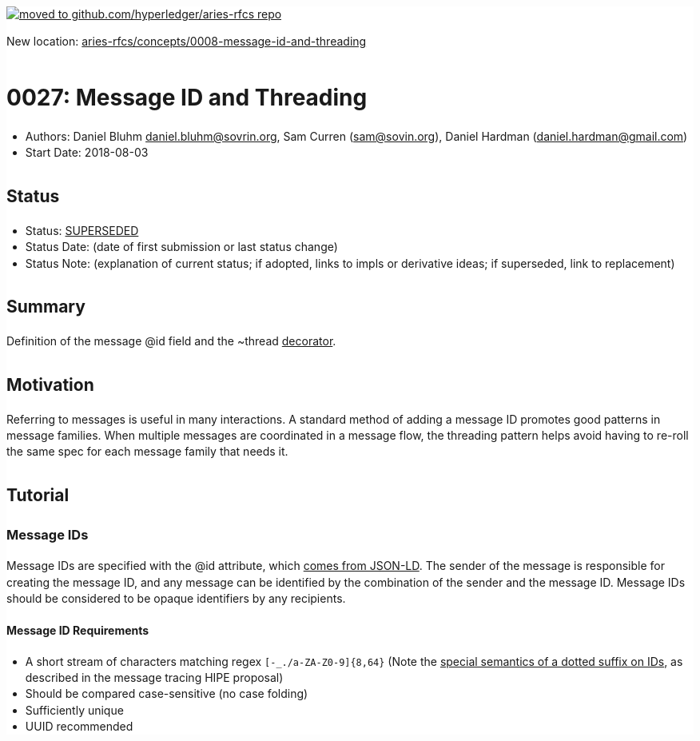 [![moved to github.com/hyperledger/aries-rfcs repo](https://i.ibb.co/tBnfz6N/Screen-Shot-2019-05-21-at-2-07-33-PM.png)](https://github.com/hyperledger/aries-rfcs/blob/master/concepts/0008-message-id-and-threading/README.md)

New location: [aries-rfcs/concepts/0008-message-id-and-threading](https://github.com/hyperledger/aries-rfcs/blob/master/concepts/0008-message-id-and-threading/README.md)

# 0027: Message ID and Threading
- Authors: Daniel Bluhm <daniel.bluhm@sovrin.org>, Sam Curren (sam@sovin.org), Daniel Hardman (daniel.hardman@gmail.com)
- Start Date: 2018-08-03

## Status
- Status: [SUPERSEDED](/README.md#hipe-lifecycle)
- Status Date: (date of first submission or last status change)
- Status Note: (explanation of current status; if adopted, 
  links to impls or derivative ideas; if superseded, link to replacement)

## Summary
Definition of the message @id field and the ~thread [decorator](
https://github.com/hyperledger/indy-hipe/pull/71).

## Motivation
Referring to messages is useful in many interactions. A standard method of adding a message ID promotes good patterns in message families. When multiple messages are coordinated in a message flow, the threading pattern helps avoid having to re-roll the same spec for each message family that needs it.

## Tutorial
### Message IDs

Message IDs are specified with the @id attribute, which [comes from JSON-LD](
https://github.com/hyperledger/indy-hipe/blob/3d8ec6c522cacaaef20b3a999f3c75b5b1217b70/text/json-ld-compatibility/README.md#id).
The sender of the message is responsible for creating the message ID, and any
message can be identified by the combination of the sender and the message ID.
Message IDs should be considered to be opaque identifiers by any recipients.

#### Message ID Requirements

- A short stream of characters matching regex `[-_./a-ZA-Z0-9]{8,64}` (Note the
  [special semantics of a dotted suffix on IDs](
  https://github.com/hyperledger/indy-hipe/blob/996adb82e61ab63b37a56254b92f57100ff8c8d9/text/message-tracing/README.md#message-ids),
  as described in the message tracing HIPE proposal)
- Should be compared case-sensitive (no case folding)
- Sufficiently unique
- UUID recommended
